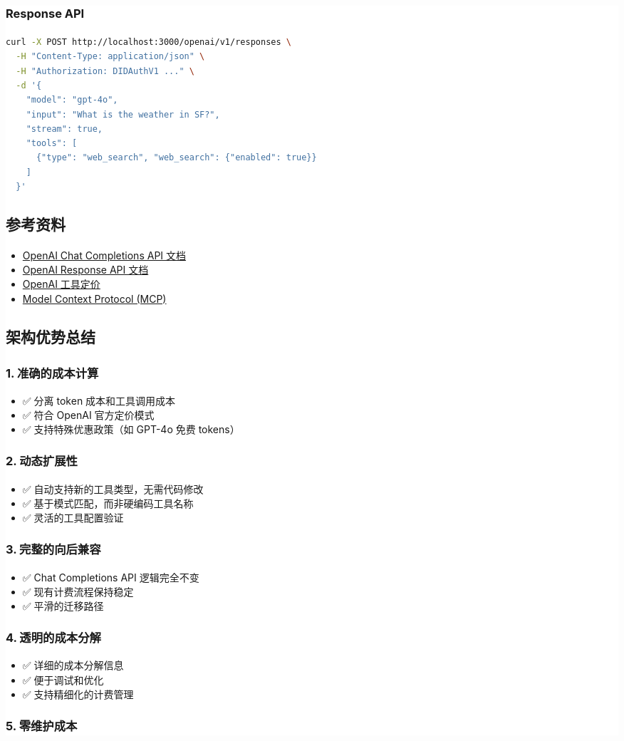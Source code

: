 ### Response API

```bash
curl -X POST http://localhost:3000/openai/v1/responses \
  -H "Content-Type: application/json" \
  -H "Authorization: DIDAuthV1 ..." \
  -d '{
    "model": "gpt-4o",
    "input": "What is the weather in SF?",
    "stream": true,
    "tools": [
      {"type": "web_search", "web_search": {"enabled": true}}
    ]
  }'
```

## 参考资料

- [OpenAI Chat Completions API 文档](https://platform.openai.com/docs/api-reference/chat)
- [OpenAI Response API 文档](https://platform.openai.com/docs/api-reference/responses)
- [OpenAI 工具定价](https://openai.com/api/pricing/)
- [Model Context Protocol (MCP)](https://modelcontextprotocol.io/)

## 架构优势总结

### 1. 准确的成本计算

- ✅ 分离 token 成本和工具调用成本
- ✅ 符合 OpenAI 官方定价模式
- ✅ 支持特殊优惠政策（如 GPT-4o 免费 tokens）

### 2. 动态扩展性

- ✅ 自动支持新的工具类型，无需代码修改
- ✅ 基于模式匹配，而非硬编码工具名称
- ✅ 灵活的工具配置验证

### 3. 完整的向后兼容

- ✅ Chat Completions API 逻辑完全不变
- ✅ 现有计费流程保持稳定
- ✅ 平滑的迁移路径

### 4. 透明的成本分解

- ✅ 详细的成本分解信息
- ✅ 便于调试和优化
- ✅ 支持精细化的计费管理

### 5. 零维护成本
